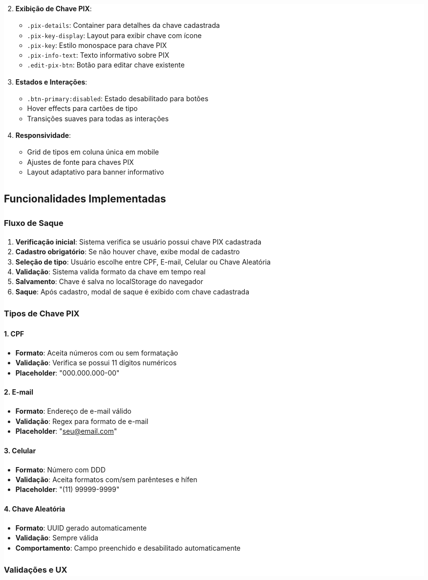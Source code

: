 2. **Exibição de Chave PIX**:
   - `.pix-details`: Container para detalhes da chave cadastrada
   - `.pix-key-display`: Layout para exibir chave com ícone
   - `.pix-key`: Estilo monospace para chave PIX
   - `.pix-info-text`: Texto informativo sobre PIX
   - `.edit-pix-btn`: Botão para editar chave existente

3. **Estados e Interações**:
   - `.btn-primary:disabled`: Estado desabilitado para botões
   - Hover effects para cartões de tipo
   - Transições suaves para todas as interações

4. **Responsividade**:
   - Grid de tipos em coluna única em mobile
   - Ajustes de fonte para chaves PIX
   - Layout adaptativo para banner informativo

## Funcionalidades Implementadas

### Fluxo de Saque
1. **Verificação inicial**: Sistema verifica se usuário possui chave PIX cadastrada
2. **Cadastro obrigatório**: Se não houver chave, exibe modal de cadastro
3. **Seleção de tipo**: Usuário escolhe entre CPF, E-mail, Celular ou Chave Aleatória
4. **Validação**: Sistema valida formato da chave em tempo real
5. **Salvamento**: Chave é salva no localStorage do navegador
6. **Saque**: Após cadastro, modal de saque é exibido com chave cadastrada

### Tipos de Chave PIX

#### 1. CPF
- **Formato**: Aceita números com ou sem formatação
- **Validação**: Verifica se possui 11 dígitos numéricos
- **Placeholder**: "000.000.000-00"

#### 2. E-mail
- **Formato**: Endereço de e-mail válido
- **Validação**: Regex para formato de e-mail
- **Placeholder**: "seu@email.com"

#### 3. Celular
- **Formato**: Número com DDD
- **Validação**: Aceita formatos com/sem parênteses e hífen
- **Placeholder**: "(11) 99999-9999"

#### 4. Chave Aleatória
- **Formato**: UUID gerado automaticamente
- **Validação**: Sempre válida
- **Comportamento**: Campo preenchido e desabilitado automaticamente

### Validações e UX
